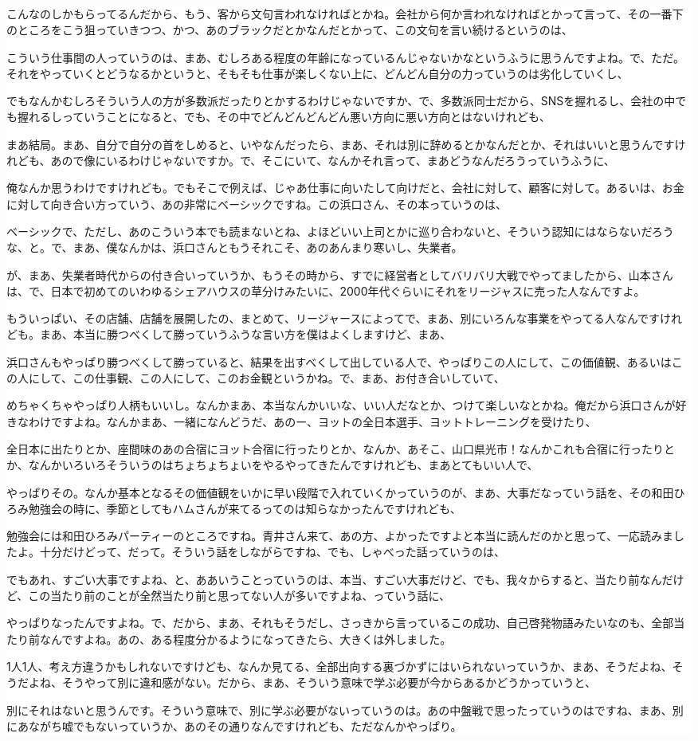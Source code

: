 
こんなのしかもらってるんだから、もう、客から文句言われなければとかね。会社から何か言われなければとかって言って、その一番下のところをこう狙っていきつつ、かつ、あのブラックだとかなんだとかって、この文句を言い続けるというのは、


こういう仕事間の人っていうのは、まあ、むしろある程度の年齢になっているんじゃないかなというふうに思うんですよね。で、ただ。それをやっていくとどうなるかというと、そもそも仕事が楽しくない上に、どんどん自分の力っていうのは劣化していくし、


でもなんかむしろそういう人の方が多数派だったりとかするわけじゃないですか、で、多数派同士だから、SNSを握れるし、会社の中でも握れるしっていうことになると、でも、その中でどんどんどんどん悪い方向に悪い方向とはないけれども、


まあ結局。まあ、自分で自分の首をしめると、いやなんだったら、まあ、それは別に辞めるとかなんだとか、それはいいと思うんですけれども、あので像にいるわけじゃないですか。で、そこにいて、なんかそれ言って、まあどうなんだろうっていうふうに、


俺なんか思うわけですけれども。でもそこで例えば、じゃあ仕事に向いたして向けだと、会社に対して、顧客に対して。あるいは、お金に対して向き合い方っていう、あの非常にベーシックですね。この浜口さん、その本っていうのは、


ベーシックで、ただし、あのこういう本でも読まないとね、よほどいい上司とかに巡り合わないと、そういう認知にはならないだろうな、と。で、まあ、僕なんかは、浜口さんともうそれこそ、あのあんまり寒いし、失業者。


が、まあ、失業者時代からの付き合いっていうか、もうその時から、すでに経営者としてバリバリ大戦でやってましたから、山本さんは、で、日本で初めてのいわゆるシェアハウスの草分けみたいに、2000年代ぐらいにそれをリージャスに売った人なんですよ。


もういっぱい、その店舗、店舗を展開したの、まとめて、リージャースによってで、まあ、別にいろんな事業をやってる人なんですけれども。まあ、本当に勝つべくして勝っていうふうな言い方を僕はよくしますけど、まあ、


浜口さんもやっぱり勝つべくして勝っていると、結果を出すべくして出している人で、やっぱりこの人にして、この価値観、あるいはこの人にして、この仕事観、この人にして、このお金観というかね。で、まあ、お付き合いしていて、


めちゃくちゃやっぱり人柄もいいし。なんかまあ、本当なんかいいな、いい人だなとか、つけて楽しいなとかね。俺だから浜口さんが好きなわけですよね。なんかまあ、一緒になんどうだ、あのー、ヨットの全日本選手、ヨットトレーニングを受けたり、


全日本に出たりとか、座間味のあの合宿にヨット合宿に行ったりとか、なんか、あそこ、山口県光市！なんかこれも合宿に行ったりとか、なんかいろいろそういうのはちょちょちょいをやるやってきたんですけれども、まあとてもいい人で、


やっぱりその。なんか基本となるその価値観をいかに早い段階で入れていくかっていうのが、まあ、大事だなっていう話を、その和田ひろみ勉強会の時に、季節としてもハムさんが来てるってのは知らなかったんですけれども、


勉強会には和田ひろみパーティーのところですね。青井さん来て、あの方、よかったですよと本当に読んだのかと思って、一応読みましたよ。十分だけどって、だって。そういう話をしながらですね、でも、しゃべった話っていうのは、


でもあれ、すごい大事ですよね、と、ああいうことっていうのは、本当、すごい大事だけど、でも、我々からすると、当たり前なんだけど、この当たり前のことが全然当たり前と思ってない人が多いですよね、っていう話に、


やっぱりなったんですよね。で、だから、まあ、それもそうだし、さっきから言っているこの成功、自己啓発物語みたいなのも、全部当たり前なんですよね。あの、ある程度分かるようになってきたら、大きくは外しました。


1人1人、考え方違うかもしれないですけども、なんか見てる、全部出向する裏づかずにはいられないっていうか、まあ、そうだよね、そうだよね、そうやって別に違和感がない。だから、まあ、そういう意味で学ぶ必要が今からあるかどうかっていうと、


別にそれはないと思うんです。そういう意味で、別に学ぶ必要がないっていうのは。あの中盤戦で思ったっていうのはですね、まあ、別にあながち嘘でもないっていうか、あのその通りなんですけれども、ただなんかやっぱり。
